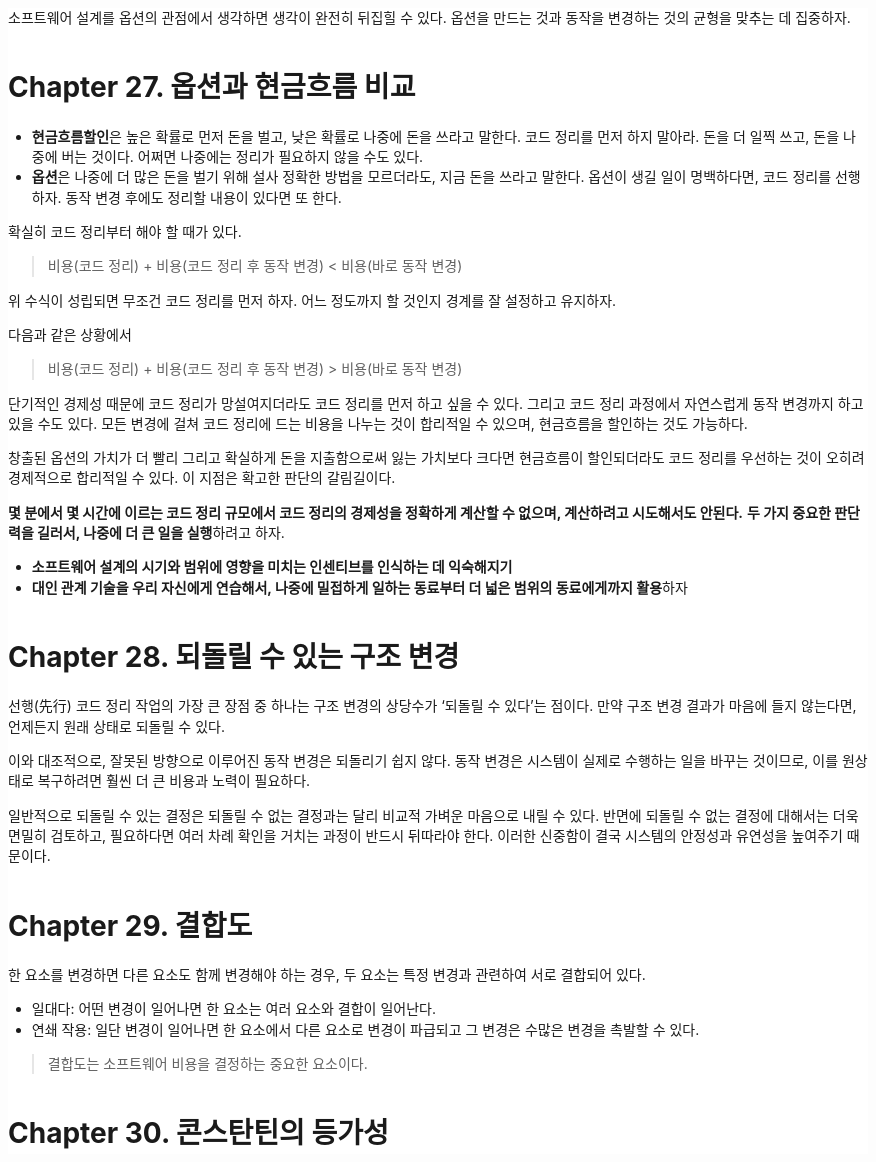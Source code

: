 소프트웨어 설계를 옵션의 관점에서 생각하면 생각이 완전히 뒤집힐 수 있다. 옵션을 만드는 것과 동작을 변경하는 것의 균형을 맞추는 데 집중하자.

# Chapter 27. 옵션과 현금흐름 비교

- **현금흐름할인**은 높은 확률로 먼저 돈을 벌고, 낮은 확률로 나중에 돈을 쓰라고 말한다. 코드 정리를 먼저 하지 말아라. 돈을 더 일찍 쓰고, 돈을 나중에 버는 것이다. 어쩌면 나중에는 정리가 필요하지 않을 수도 있다.
- **옵션**은 나중에 더 많은 돈을 벌기 위해 설사 정확한 방법을 모르더라도, 지금 돈을 쓰라고 말한다. 옵션이 생길 일이 명백하다면, 코드 정리를 선행하자. 동작 변경 후에도 정리할 내용이 있다면 또 한다.

확실히 코드 정리부터 해야 할 때가 있다.

> 비용(코드 정리) + 비용(코드 정리 후 동작 변경) < 비용(바로 동작 변경)
>

위 수식이 성립되면 무조건 코드 정리를 먼저 하자. 어느 정도까지 할 것인지 경계를 잘 설정하고 유지하자.

다음과 같은 상황에서

> 비용(코드 정리) + 비용(코드 정리 후 동작 변경) > 비용(바로 동작 변경)
>

단기적인 경제성 때문에 코드 정리가 망설여지더라도 코드 정리를 먼저 하고 싶을 수 있다. 그리고 코드 정리 과정에서 자연스럽게 동작 변경까지 하고 있을 수도 있다. 모든 변경에 걸쳐 코드 정리에 드는 비용을 나누는 것이 합리적일 수 있으며, 현금흐름을 할인하는 것도 가능하다.

창출된 옵션의 가치가 더 빨리 그리고 확실하게 돈을 지출함으로써 잃는 가치보다 크다면 현금흐름이 할인되더라도 코드 정리를 우선하는 것이 오히려 경제적으로 합리적일 수 있다. 이 지점은 확고한 판단의 갈림길이다.

**몇 분에서 몇 시간에 이르는 코드 정리 규모에서 코드 정리의 경제성을 정확하게 계산할 수 없으며, 계산하려고 시도해서도 안된다.** **두 가지 중요한 판단력을 길러서, 나중에 더 큰 일을 실행**하려고 하자.

- **소프트웨어 설계의 시기와 범위에 영향을 미치는 인센티브를 인식하는 데 익숙해지기**
- **대인 관계 기술을 우리 자신에게 연습해서, 나중에 밀접하게 일하는 동료부터 더 넓은 범위의 동료에게까지 활용**하자

# Chapter 28. 되돌릴 수 있는 구조 변경

선행(先行) 코드 정리 작업의 가장 큰 장점 중 하나는 구조 변경의 상당수가 ‘되돌릴 수 있다’는 점이다. 만약 구조 변경 결과가 마음에 들지 않는다면, 언제든지 원래 상태로 되돌릴 수 있다.

이와 대조적으로, 잘못된 방향으로 이루어진 동작 변경은 되돌리기 쉽지 않다. 동작 변경은 시스템이 실제로 수행하는 일을 바꾸는 것이므로, 이를 원상태로 복구하려면 훨씬 더 큰 비용과 노력이 필요하다.

일반적으로 되돌릴 수 있는 결정은 되돌릴 수 없는 결정과는 달리 비교적 가벼운 마음으로 내릴 수 있다. 반면에 되돌릴 수 없는 결정에 대해서는 더욱 면밀히 검토하고, 필요하다면 여러 차례 확인을 거치는 과정이 반드시 뒤따라야 한다. 이러한 신중함이 결국 시스템의 안정성과 유연성을 높여주기 때문이다.

# Chapter 29. 결합도

한 요소를 변경하면 다른 요소도 함께 변경해야 하는 경우, 두 요소는 특정 변경과 관련하여 서로 결합되어 있다.

- 일대다: 어떤 변경이 일어나면 한 요소는 여러 요소와 결합이 일어난다.
- 연쇄 작용: 일단 변경이 일어나면 한 요소에서 다른 요소로 변경이 파급되고 그 변경은 수많은 변경을 촉발할 수 있다.

> 결합도는 소프트웨어 비용을 결정하는 중요한 요소이다.
>

# Chapter 30. 콘스탄틴의 등가성
